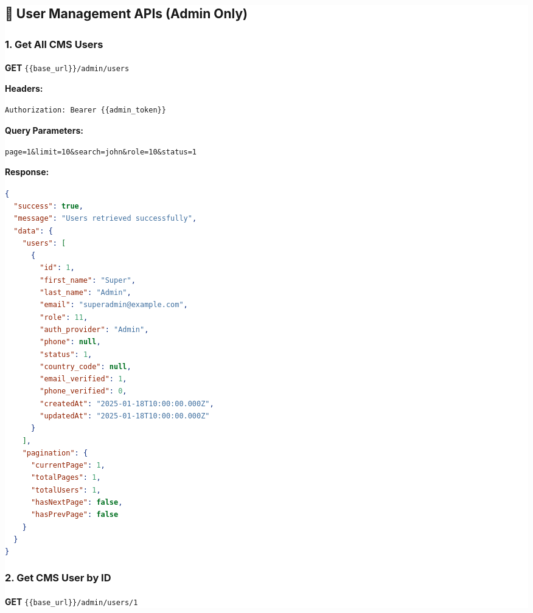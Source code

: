 
## 👥 User Management APIs (Admin Only)

### 1. Get All CMS Users
**GET** `{{base_url}}/admin/users`

**Headers:**
```
Authorization: Bearer {{admin_token}}
```

**Query Parameters:**
```
page=1&limit=10&search=john&role=10&status=1
```

**Response:**
```json
{
  "success": true,
  "message": "Users retrieved successfully",
  "data": {
    "users": [
      {
        "id": 1,
        "first_name": "Super",
        "last_name": "Admin",
        "email": "superadmin@example.com",
        "role": 11,
        "auth_provider": "Admin",
        "phone": null,
        "status": 1,
        "country_code": null,
        "email_verified": 1,
        "phone_verified": 0,
        "createdAt": "2025-01-18T10:00:00.000Z",
        "updatedAt": "2025-01-18T10:00:00.000Z"
      }
    ],
    "pagination": {
      "currentPage": 1,
      "totalPages": 1,
      "totalUsers": 1,
      "hasNextPage": false,
      "hasPrevPage": false
    }
  }
}
```

### 2. Get CMS User by ID
**GET** `{{base_url}}/admin/users/1`
